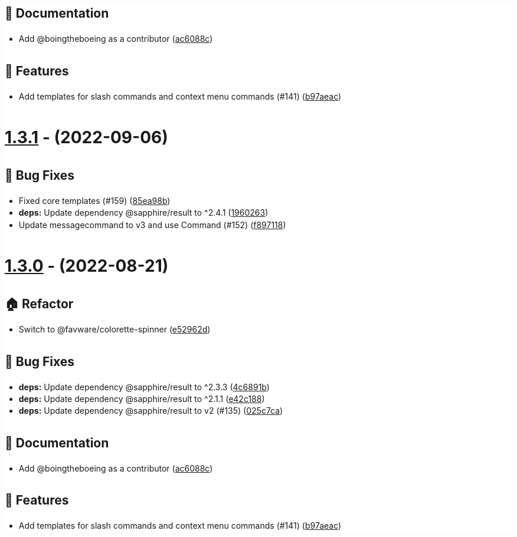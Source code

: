 ## 📝 Documentation

- Add @boingtheboeing as a contributor ([ac6088c](https://github.com/sapphiredev/cli/commit/ac6088c557800b25f3da1bd561de3941298e5f22))

## 🚀 Features

- Add templates for slash commands and context menu commands (#141) ([b97aeac](https://github.com/sapphiredev/cli/commit/b97aeac80999e81a3ae80e0dc7c749d6474945a8))

# [1.3.1](https://github.com/sapphiredev/cli/compare/v1.3.0...v1.3.1) - (2022-09-06)

## 🐛 Bug Fixes

- Fixed core templates (#159) ([85ea98b](https://github.com/sapphiredev/cli/commit/85ea98babb5197e041367f3d47e12c18f753e4ea))
- **deps:** Update dependency @sapphire/result to ^2.4.1 ([1960263](https://github.com/sapphiredev/cli/commit/1960263268e38dfc8ccfb91a8b3621d4d0c3bf76))
- Update messagecommand to v3 and use Command (#152) ([f897118](https://github.com/sapphiredev/cli/commit/f897118b7edd9129068dea71dca865dc5c7b39ab))

# [1.3.0](https://github.com/sapphiredev/cli/compare/v1.2.0...v1.3.0) - (2022-08-21)

## 🏠 Refactor

- Switch to @favware/colorette-spinner ([e52962d](https://github.com/sapphiredev/cli/commit/e52962d53bc11af482c4ba60186f411d94f29b0b))

## 🐛 Bug Fixes

- **deps:** Update dependency @sapphire/result to ^2.3.3 ([4c6891b](https://github.com/sapphiredev/cli/commit/4c6891b28134120969975b00ab474683eaa9cedd))
- **deps:** Update dependency @sapphire/result to ^2.1.1 ([e42c188](https://github.com/sapphiredev/cli/commit/e42c188b05ec2f4a68403f94cfa6333e9d5421fd))
- **deps:** Update dependency @sapphire/result to v2 (#135) ([025c7ca](https://github.com/sapphiredev/cli/commit/025c7caed86e17e4b9e20def743e7c33d9b81589))

## 📝 Documentation

- Add @boingtheboeing as a contributor ([ac6088c](https://github.com/sapphiredev/cli/commit/ac6088c557800b25f3da1bd561de3941298e5f22))

## 🚀 Features

- Add templates for slash commands and context menu commands (#141) ([b97aeac](https://github.com/sapphiredev/cli/commit/b97aeac80999e81a3ae80e0dc7c749d6474945a8))
